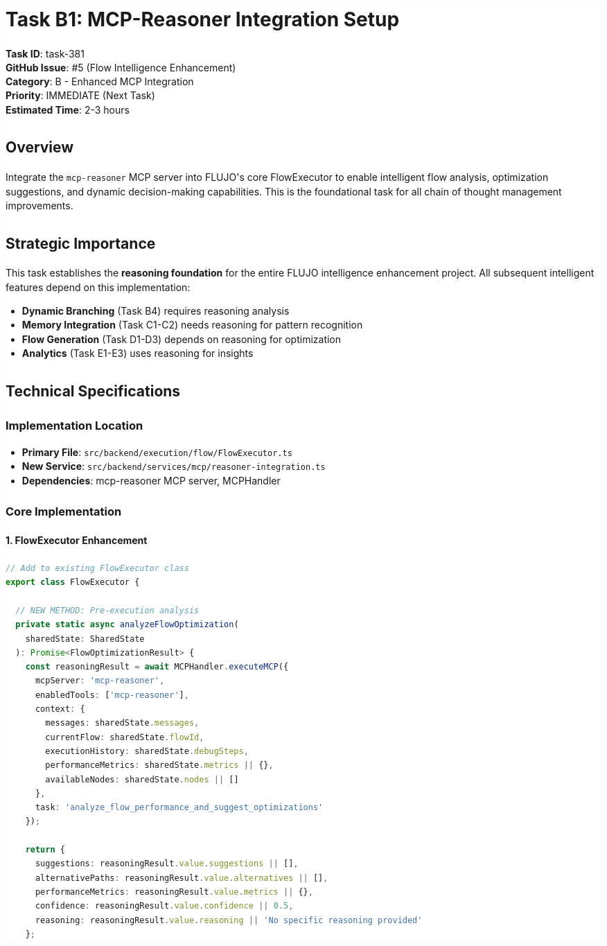 # Task B1: MCP-Reasoner Integration Setup

**Task ID**: task-381  
**GitHub Issue**: #5 (Flow Intelligence Enhancement)  
**Category**: B - Enhanced MCP Integration  
**Priority**: IMMEDIATE (Next Task)  
**Estimated Time**: 2-3 hours  

## Overview

Integrate the `mcp-reasoner` MCP server into FLUJO's core FlowExecutor to enable intelligent flow analysis, optimization suggestions, and dynamic decision-making capabilities. This is the foundational task for all chain of thought management improvements.

## Strategic Importance

This task establishes the **reasoning foundation** for the entire FLUJO intelligence enhancement project. All subsequent intelligent features depend on this implementation:

- **Dynamic Branching** (Task B4) requires reasoning analysis
- **Memory Integration** (Task C1-C2) needs reasoning for pattern recognition  
- **Flow Generation** (Task D1-D3) depends on reasoning for optimization
- **Analytics** (Task E1-E3) uses reasoning for insights

## Technical Specifications

### Implementation Location
- **Primary File**: `src/backend/execution/flow/FlowExecutor.ts`
- **New Service**: `src/backend/services/mcp/reasoner-integration.ts`
- **Dependencies**: mcp-reasoner MCP server, MCPHandler

### Core Implementation

#### 1. FlowExecutor Enhancement
```typescript
// Add to existing FlowExecutor class
export class FlowExecutor {
  
  // NEW METHOD: Pre-execution analysis
  private static async analyzeFlowOptimization(
    sharedState: SharedState
  ): Promise<FlowOptimizationResult> {
    const reasoningResult = await MCPHandler.executeMCP({
      mcpServer: 'mcp-reasoner',
      enabledTools: ['mcp-reasoner'],
      context: {
        messages: sharedState.messages,
        currentFlow: sharedState.flowId,
        executionHistory: sharedState.debugSteps,
        performanceMetrics: sharedState.metrics || {},
        availableNodes: sharedState.nodes || []
      },
      task: 'analyze_flow_performance_and_suggest_optimizations'
    });
    
    return {
      suggestions: reasoningResult.value.suggestions || [],
      alternativePaths: reasoningResult.value.alternatives || [],
      performanceMetrics: reasoningResult.value.metrics || {},
      confidence: reasoningResult.value.confidence || 0.5,
      reasoning: reasoningResult.value.reasoning || 'No specific reasoning provided'
    };
```